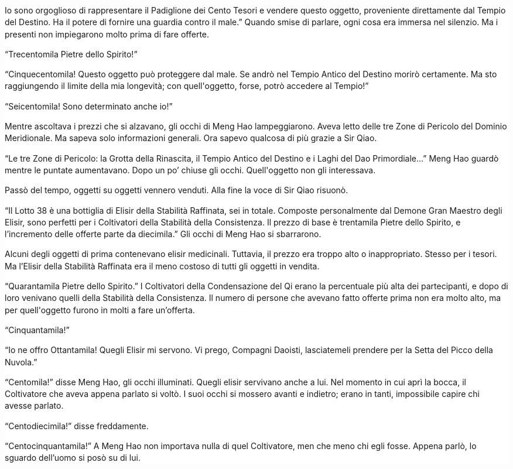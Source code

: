 
Io sono orgoglioso di rappresentare il Padiglione dei Cento Tesori e vendere questo oggetto, proveniente direttamente dal Tempio del Destino. Ha il potere di fornire una guardia contro il male.” Quando smise di parlare, ogni cosa era immersa nel silenzio. Ma i presenti non impiegarono molto prima di fare offerte.


“Trecentomila Pietre dello Spirito!”


“Cinquecentomila! Questo oggetto può proteggere dal male. Se andrò nel Tempio Antico del Destino morirò certamente. Ma sto raggiungendo il limite della mia longevità; con quell'oggetto, forse, potrò accedere al Tempio!”


“Seicentomila! Sono determinato anche io!”


Mentre ascoltava i prezzi che si alzavano, gli occhi di Meng Hao lampeggiarono. Aveva letto delle tre Zone di Pericolo del Dominio Meridionale. Ma sapeva solo informazioni generali. Ora sapevo qualcosa di più grazie a Sir Qiao.


“Le tre Zone di Pericolo: la Grotta della Rinascita, il Tempio Antico del Destino e i Laghi del Dao Primordiale…” Meng Hao guardò mentre le puntate aumentavano. Dopo un po’ chiuse gli occhi. Quell'oggetto non gli interessava.


Passò del tempo, oggetti su oggetti vennero venduti. Alla fine la voce di Sir Qiao risuonò.


“Il Lotto 38 è una bottiglia di Elisir della Stabilità Raffinata, sei in totale. Composte personalmente dal Demone Gran Maestro degli Elisir, sono perfetti per i Coltivatori della Stabilità della Consistenza. Il prezzo di base è trentamila Pietre dello Spirito, e l’incremento delle offerte parte da diecimila.” Gli occhi di Meng Hao si sbarrarono.


Alcuni degli oggetti di prima contenevano elisir medicinali. Tuttavia, il prezzo era troppo alto o inappropriato. Stesso per i tesori. Ma l’Elisir della Stabilità Raffinata era il meno costoso di tutti gli oggetti in vendita.


“Quarantamila Pietre dello Spirito.” I Coltivatori della Condensazione del Qi erano la percentuale più alta dei partecipanti, e dopo di loro venivano quelli della Stabilità della Consistenza. Il numero di persone che avevano fatto offerte prima non era molto alto, ma per quell'oggetto furono in molti a fare un’offerta.


“Cinquantamila!”


“Io ne offro Ottantamila! Quegli Elisir mi servono. Vi prego, Compagni Daoisti, lasciatemeli prendere per la Setta del Picco della Nuvola.”


“Centomila!” disse Meng Hao, gli occhi illuminati. Quegli elisir servivano anche a lui. Nel momento in cui aprì la bocca, il Coltivatore che aveva appena parlato si voltò. I suoi occhi si mossero avanti e indietro; erano in tanti, impossibile capire chi avesse parlato.


“Centodiecimila!” disse freddamente.


“Centocinquantamila!” A Meng Hao non importava nulla di quel Coltivatore, men che meno chi egli fosse. Appena parlò, lo sguardo dell’uomo si posò su di lui.
